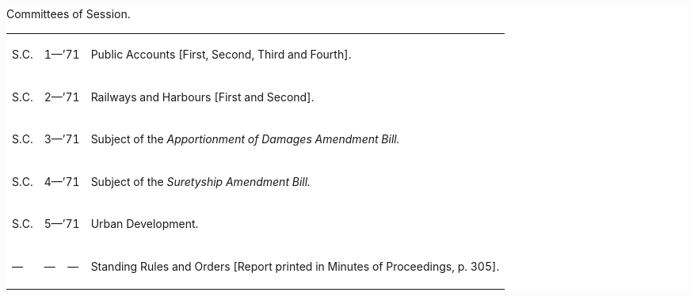 <p class="heading"><span class="col_xiv" refersTo="page_0012"/>Committees of Session.</p>

<table>

<tr>

<td><p>S.C.</p></td>

<td colspan="2"><p>1&#x2014;&#x2019;71</p></td>

<td><p>Public Accounts [First, Second, Third and Fourth].</p></td>

</tr>

<tr>

<td><p>S.C.</p></td>

<td colspan="2"><p>2&#x2014;&#x2019;71</p></td>

<td><p>Railways and Harbours [First and Second].</p></td>

</tr>

<tr>

<td><p>S.C.</p></td>

<td colspan="2"><p>3&#x2014;&#x2019;71</p></td>

<td><p>Subject of the <i>Apportionment of Damages Amendment Bill.</i></p></td>

</tr>

<tr>

<td><p>S.C.</p></td>

<td colspan="2"><p>4&#x2014;&#x2019;71</p></td>

<td><p>Subject of the <i>Suretyship Amendment Bill.</i></p></td>

</tr>

<tr>

<td><p>S.C.</p></td>

<td colspan="2"><p>5&#x2014;&#x2019;71</p></td>

<td><p>Urban Development.</p></td>

</tr>

<tr>

<td><p>&#x2014;</p></td>

<td><p>&#x2014;</p></td>

<td><p>&#x2014;</p></td>

<td><p>Standing Rules and Orders [Report printed in Minutes of Proceedings, p. 305].</p></td>

</tr>
